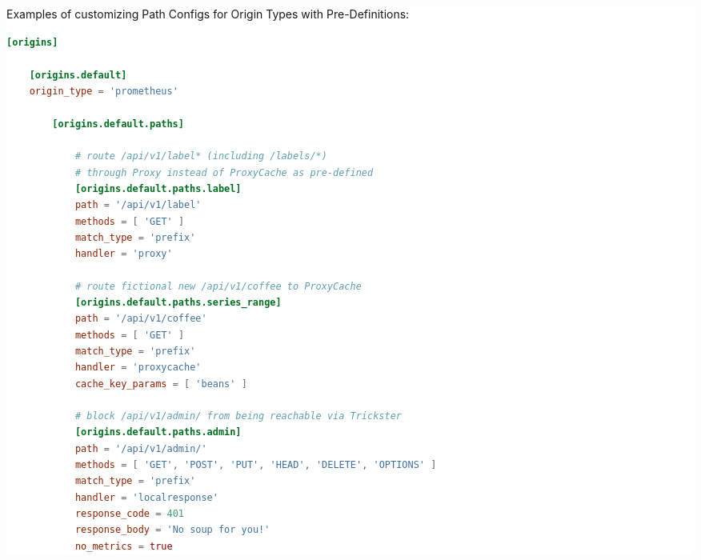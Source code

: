 Examples of customizing Path Configs for Origin Types with Pre-Definitions:

```toml
[origins]

    [origins.default]
    origin_type = 'prometheus'

        [origins.default.paths]

            # route /api/v1/label* (including /labels/*)
            # through Proxy instead of ProxyCache as pre-defined
            [origins.default.paths.label]
            path = '/api/v1/label'
            methods = [ 'GET' ]
            match_type = 'prefix'
            handler = 'proxy'

            # route fictional new /api/v1/coffee to ProxyCache
            [origins.default.paths.series_range]
            path = '/api/v1/coffee'
            methods = [ 'GET' ]
            match_type = 'prefix'
            handler = 'proxycache'
            cache_key_params = [ 'beans' ]

            # block /api/v1/admin/ from being reachable via Trickster
            [origins.default.paths.admin]
            path = '/api/v1/admin/'
            methods = [ 'GET', 'POST', 'PUT', 'HEAD', 'DELETE', 'OPTIONS' ]
            match_type = 'prefix'
            handler = 'localresponse'
            response_code = 401
            response_body = 'No soup for you!'
            no_metrics = true
```
